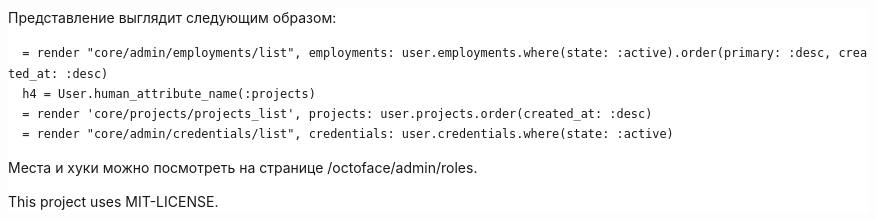 Представление выглядит следующим образом:
```
  = render "core/admin/employments/list", employments: user.employments.where(state: :active).order(primary: :desc, created_at: :desc)
  h4 = User.human_attribute_name(:projects)
  = render 'core/projects/projects_list', projects: user.projects.order(created_at: :desc)
  = render "core/admin/credentials/list", credentials: user.credentials.where(state: :active)
```

Места и хуки можно посмотреть на странице /octoface/admin/roles.





This project uses MIT-LICENSE.
